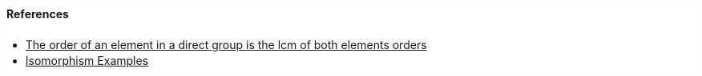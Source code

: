 <h4><b>References</b></h4>
<ul>
	<li><a href="https://www.youtube.com/watch?v=ako25Pghxa8">The order of an element in a direct group is the lcm of both elements orders</a></li>
	<li><a href="https://www.youtube.com/watch?v=BE8lhcGfSiI&list=PL22w63XsKjqwN7sHsEiy0yqkcjQfXAuVb&index=12">Isomorphism Examples</a></li>
</ul>






















